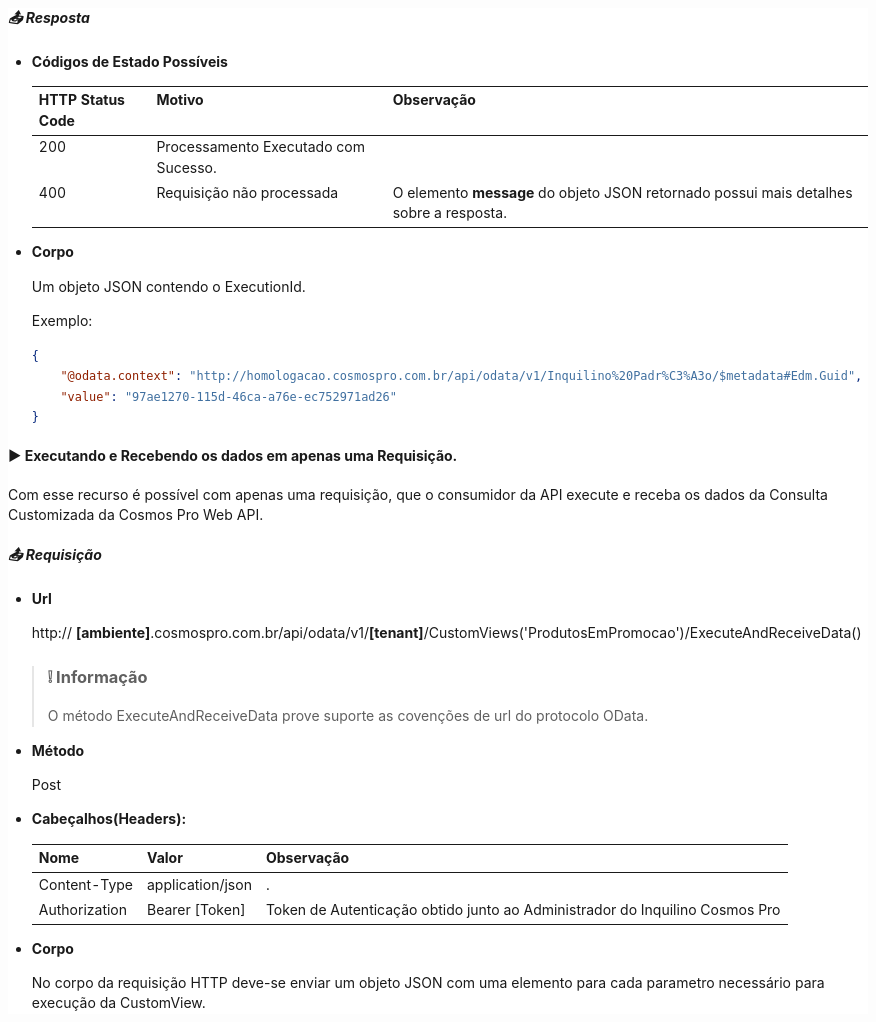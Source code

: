 ##### :outbox_tray: Resposta

- **Códigos de Estado Possíveis**


	| HTTP Status Code | Motivo | Observação
	| ------ | ------ | ------ |
	| 200 | Processamento Executado com Sucesso. |
	| 400 | Requisição não processada | O elemento **message** do objeto JSON retornado possui mais detalhes sobre a resposta.


- **Corpo**

	Um objeto JSON contendo o ExecutionId.

	Exemplo:

	```JSON
    {
        "@odata.context": "http://homologacao.cosmospro.com.br/api/odata/v1/Inquilino%20Padr%C3%A3o/$metadata#Edm.Guid",
        "value": "97ae1270-115d-46ca-a76e-ec752971ad26"
    }
	```


#### :arrow_forward: Executando e Recebendo os dados em apenas uma Requisição.

Com esse recurso é possível com apenas uma requisição, que o consumidor da API execute e receba os dados da Consulta Customizada da Cosmos Pro Web API.

##### :outbox_tray: Requisição


- **Url** 

	http:// **[ambiente]**.cosmospro.com.br/api/odata/v1/**[tenant]**/CustomViews('ProdutosEmPromocao')/ExecuteAndReceiveData()
	
> ### :grey_exclamation: Informação
> O método ExecuteAndReceiveData prove suporte as covenções de url do protocolo OData.

- **Método** 

	Post

- **Cabeçalhos(Headers):**

	| Nome | Valor | Observação
	| ------ | ------ | ------ |
	| Content-Type | application/json | .
	| Authorization | Bearer [Token] | Token de Autenticação obtido junto ao Administrador do Inquilino Cosmos Pro


- **Corpo**

	No corpo da requisição HTTP deve-se enviar um objeto JSON com uma elemento para cada parametro necessário para execução da CustomView.
